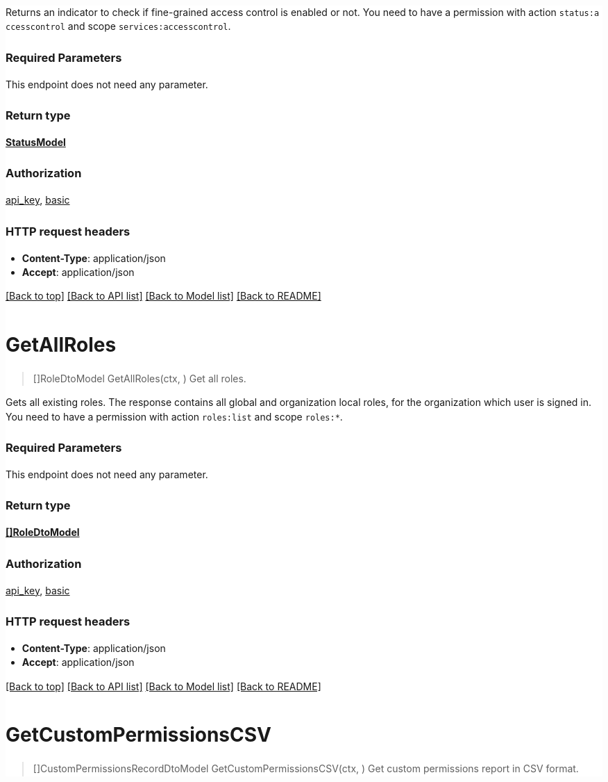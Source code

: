 Returns an indicator to check if fine-grained access control is enabled or not.  You need to have a permission with action `status:accesscontrol` and scope `services:accesscontrol`.

### Required Parameters
This endpoint does not need any parameter.

### Return type

[**StatusModel**](Status.md)

### Authorization

[api_key](../README.md#api_key), [basic](../README.md#basic)

### HTTP request headers

 - **Content-Type**: application/json
 - **Accept**: application/json

[[Back to top]](#) [[Back to API list]](../README.md#documentation-for-api-endpoints) [[Back to Model list]](../README.md#documentation-for-models) [[Back to README]](../README.md)

# **GetAllRoles**
> []RoleDtoModel GetAllRoles(ctx, )
Get all roles.

Gets all existing roles. The response contains all global and organization local roles, for the organization which user is signed in.  You need to have a permission with action `roles:list` and scope `roles:*`.

### Required Parameters
This endpoint does not need any parameter.

### Return type

[**[]RoleDtoModel**](RoleDTO.md)

### Authorization

[api_key](../README.md#api_key), [basic](../README.md#basic)

### HTTP request headers

 - **Content-Type**: application/json
 - **Accept**: application/json

[[Back to top]](#) [[Back to API list]](../README.md#documentation-for-api-endpoints) [[Back to Model list]](../README.md#documentation-for-models) [[Back to README]](../README.md)

# **GetCustomPermissionsCSV**
> []CustomPermissionsRecordDtoModel GetCustomPermissionsCSV(ctx, )
Get custom permissions report in CSV format.
